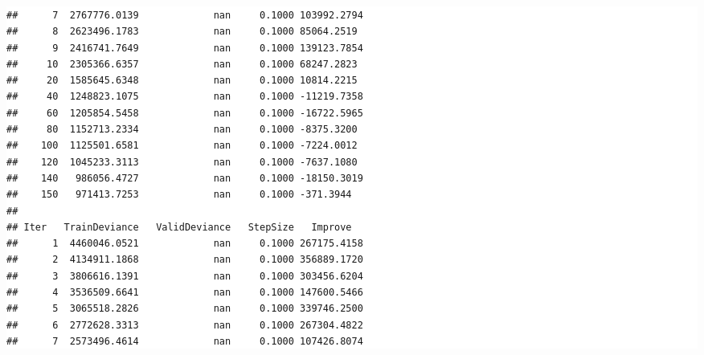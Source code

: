     ##      7  2767776.0139             nan     0.1000 103992.2794
    ##      8  2623496.1783             nan     0.1000 85064.2519
    ##      9  2416741.7649             nan     0.1000 139123.7854
    ##     10  2305366.6357             nan     0.1000 68247.2823
    ##     20  1585645.6348             nan     0.1000 10814.2215
    ##     40  1248823.1075             nan     0.1000 -11219.7358
    ##     60  1205854.5458             nan     0.1000 -16722.5965
    ##     80  1152713.2334             nan     0.1000 -8375.3200
    ##    100  1125501.6581             nan     0.1000 -7224.0012
    ##    120  1045233.3113             nan     0.1000 -7637.1080
    ##    140   986056.4727             nan     0.1000 -18150.3019
    ##    150   971413.7253             nan     0.1000 -371.3944
    ## 
    ## Iter   TrainDeviance   ValidDeviance   StepSize   Improve
    ##      1  4460046.0521             nan     0.1000 267175.4158
    ##      2  4134911.1868             nan     0.1000 356889.1720
    ##      3  3806616.1391             nan     0.1000 303456.6204
    ##      4  3536509.6641             nan     0.1000 147600.5466
    ##      5  3065518.2826             nan     0.1000 339746.2500
    ##      6  2772628.3313             nan     0.1000 267304.4822
    ##      7  2573496.4614             nan     0.1000 107426.8074